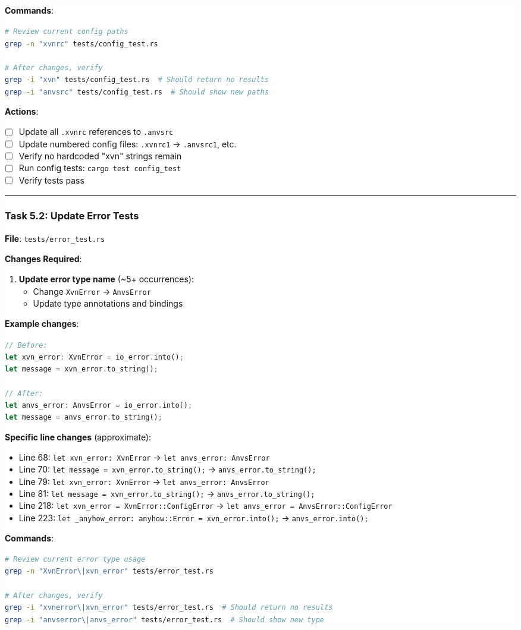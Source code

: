 **Commands**:
```bash
# Review current config paths
grep -n "xvnrc" tests/config_test.rs

# After changes, verify
grep -i "xvn" tests/config_test.rs  # Should return no results
grep -i "anvsrc" tests/config_test.rs  # Should show new paths
```

**Actions**:
- [ ] Update all `.xvnrc` references to `.anvsrc`
- [ ] Update numbered config files: `.xvnrc1` → `.anvsrc1`, etc.
- [ ] Verify no hardcoded "xvn" strings remain
- [ ] Run config tests: `cargo test config_test`
- [ ] Verify tests pass

---

### Task 5.2: Update Error Tests

**File**: `tests/error_test.rs`

**Changes Required**:

1. **Update error type name** (~5+ occurrences):
   - Change `XvnError` → `AnvsError`
   - Update type annotations and bindings

**Example changes**:
```rust
// Before:
let xvn_error: XvnError = io_error.into();
let message = xvn_error.to_string();

// After:
let anvs_error: AnvsError = io_error.into();
let message = anvs_error.to_string();
```

**Specific line changes** (approximate):
- Line 68: `let xvn_error: XvnError` → `let anvs_error: AnvsError`
- Line 70: `let message = xvn_error.to_string();` → `anvs_error.to_string();`
- Line 79: `let xvn_error: XvnError` → `let anvs_error: AnvsError`
- Line 81: `let message = xvn_error.to_string();` → `anvs_error.to_string();`
- Line 218: `let xvn_error = XvnError::ConfigError` → `let anvs_error = AnvsError::ConfigError`
- Line 223: `let _anyhow_error: anyhow::Error = xvn_error.into();` → `anvs_error.into();`

**Commands**:
```bash
# Review current error type usage
grep -n "XvnError\|xvn_error" tests/error_test.rs

# After changes, verify
grep -i "xvnerror\|xvn_error" tests/error_test.rs  # Should return no results
grep -i "anvserror\|anvs_error" tests/error_test.rs  # Should show new type
```
